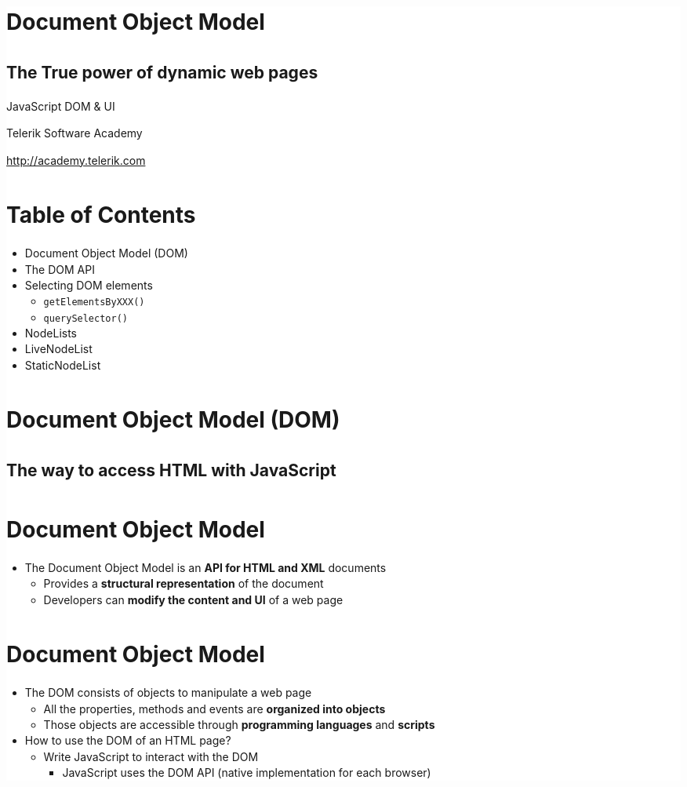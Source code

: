 



# Document Object Model</h1>
## The True power of dynamic web pages</h2>

<aside class="signature">
    <p class="signature-course">JavaScript DOM & UI</p>
    <p class="signature-initiative">Telerik Software Academy</p>
    <a href="http://academy.telerik.com" class="signature-link">http://academy.telerik.com</a>
</aside>



# Table of Contents

- Document Object Model (DOM)
- The DOM API
- Selecting DOM elements
    - `getElementsByXXX()`
    - `querySelector()`
- NodeLists
- LiveNodeList
- StaticNodeList






# Document Object Model (DOM)
## The way to access HTML with JavaScript


# Document Object Model
- The Document Object Model is an **API for HTML and XML** documents
    - Provides a **structural representation** of the document
    - Developers can **modify the content and UI** of a web page


# Document Object Model
- The DOM consists of objects to manipulate a web page
    - All the properties, methods and events are **organized into objects**
    - Those objects are accessible through **programming languages** and **scripts**
- How to use the DOM of an HTML page?
    - Write JavaScript to interact with the DOM
        - JavaScript uses the DOM API (native implementation for each browser)

